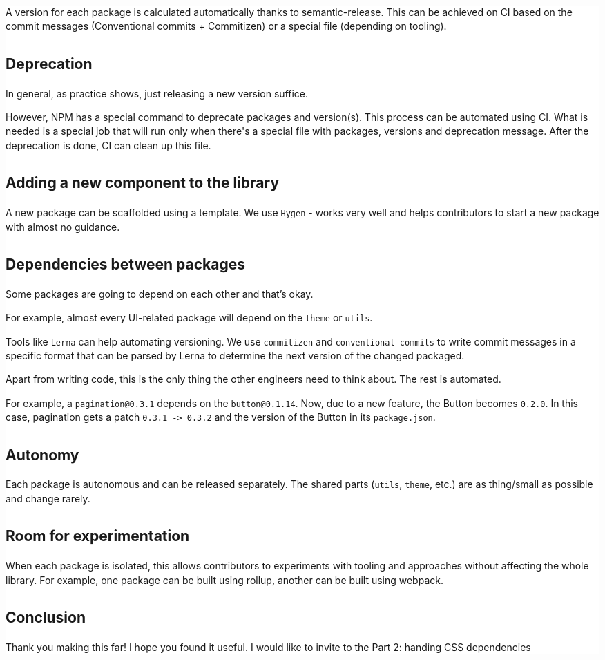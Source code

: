 A version for each package is calculated automatically thanks to semantic-release. This can be achieved on CI based on the commit messages (Conventional commits + Commitizen) or a special file (depending on tooling).

## Deprecation

In general, as practice shows, just releasing a new version suffice.

However, NPM has a special command to deprecate packages and version(s). This process can be automated using CI. What is needed is a special job that will run only when there's a special file with packages, versions and deprecation message. After the deprecation is done, CI can clean up this file.

## Adding a new component to the library

A new package can be scaffolded using a template. We use `Hygen` - works very well and helps contributors to start a new package with almost no guidance.

## Dependencies between packages

Some packages are going to depend on each other and that’s okay.

For example, almost every UI-related package will depend on the `theme` or `utils`.

Tools like `Lerna` can help automating versioning. We use `commitizen` and `conventional commits` to write commit messages in a specific format that can be parsed by Lerna to determine the next version of the changed packaged.

Apart from writing code, this is the only thing the other engineers need to think about. The rest is automated.

For example, a `pagination@0.3.1` depends on the `button@0.1.14`. Now, due to a new feature, the Button becomes `0.2.0`. In this case, pagination gets a patch `0.3.1 -> 0.3.2` and the version of the Button in its `package.json`.

## Autonomy

Each package is autonomous and can be released separately. The shared parts (`utils`, `theme`, etc.) are as thing/small as possible and change rarely.

## Room for experimentation

When each package is isolated, this allows contributors to experiments with tooling and approaches without affecting the whole library. For example, one package can be built using rollup, another can be built using webpack.

## Conclusion

Thank you making this far! I hope you found it useful. I would like to invite to [the Part 2: handing CSS dependencies](/ui-lib-monorepo-part2/)
